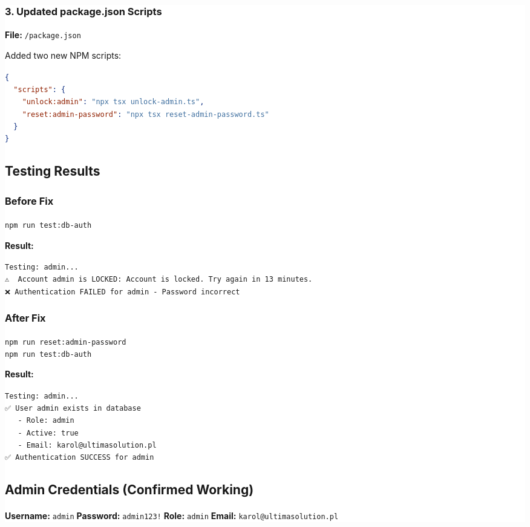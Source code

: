 ### 3. Updated package.json Scripts

**File:** `/package.json`

Added two new NPM scripts:

```json
{
  "scripts": {
    "unlock:admin": "npx tsx unlock-admin.ts",
    "reset:admin-password": "npx tsx reset-admin-password.ts"
  }
}
```

## Testing Results

### Before Fix

```bash
npm run test:db-auth
```

**Result:**

```
Testing: admin...
⚠️  Account admin is LOCKED: Account is locked. Try again in 13 minutes.
❌ Authentication FAILED for admin - Password incorrect
```

### After Fix

```bash
npm run reset:admin-password
npm run test:db-auth
```

**Result:**

```
Testing: admin...
✅ User admin exists in database
   - Role: admin
   - Active: true
   - Email: karol@ultimasolution.pl
✅ Authentication SUCCESS for admin
```

## Admin Credentials (Confirmed Working)

**Username:** `admin`
**Password:** `admin123!`
**Role:** `admin`
**Email:** `karol@ultimasolution.pl`
